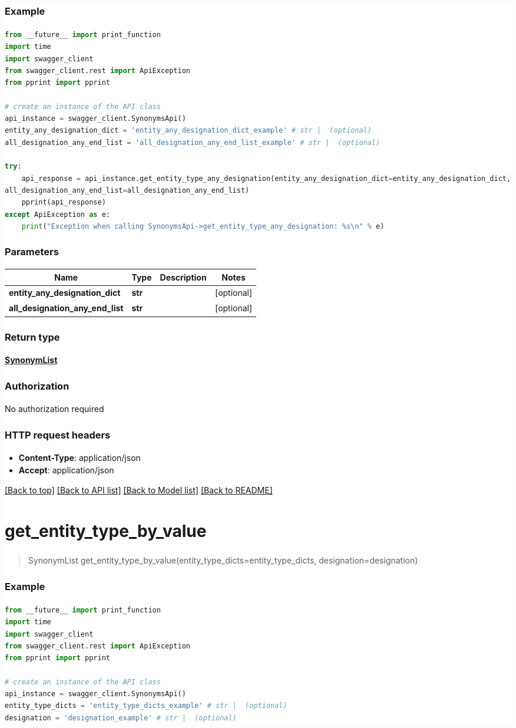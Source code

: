 

### Example
```python
from __future__ import print_function
import time
import swagger_client
from swagger_client.rest import ApiException
from pprint import pprint

# create an instance of the API class
api_instance = swagger_client.SynonymsApi()
entity_any_designation_dict = 'entity_any_designation_dict_example' # str |  (optional)
all_designation_any_end_list = 'all_designation_any_end_list_example' # str |  (optional)

try:
    api_response = api_instance.get_entity_type_any_designation(entity_any_designation_dict=entity_any_designation_dict, all_designation_any_end_list=all_designation_any_end_list)
    pprint(api_response)
except ApiException as e:
    print("Exception when calling SynonymsApi->get_entity_type_any_designation: %s\n" % e)
```

### Parameters

Name | Type | Description  | Notes
------------- | ------------- | ------------- | -------------
 **entity_any_designation_dict** | **str**|  | [optional] 
 **all_designation_any_end_list** | **str**|  | [optional] 

### Return type

[**SynonymList**](SynonymList.md)

### Authorization

No authorization required

### HTTP request headers

 - **Content-Type**: application/json
 - **Accept**: application/json

[[Back to top]](#) [[Back to API list]](../README.md#documentation-for-api-endpoints) [[Back to Model list]](../README.md#documentation-for-models) [[Back to README]](../README.md)

# **get_entity_type_by_value**
> SynonymList get_entity_type_by_value(entity_type_dicts=entity_type_dicts, designation=designation)



### Example
```python
from __future__ import print_function
import time
import swagger_client
from swagger_client.rest import ApiException
from pprint import pprint

# create an instance of the API class
api_instance = swagger_client.SynonymsApi()
entity_type_dicts = 'entity_type_dicts_example' # str |  (optional)
designation = 'designation_example' # str |  (optional)

```